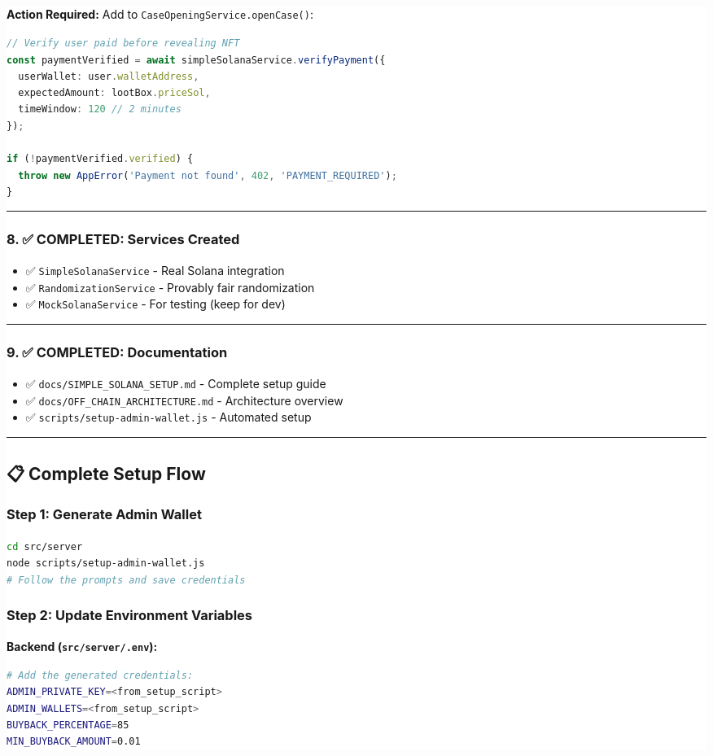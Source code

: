 **Action Required:**
Add to `CaseOpeningService.openCase()`:
```typescript
// Verify user paid before revealing NFT
const paymentVerified = await simpleSolanaService.verifyPayment({
  userWallet: user.walletAddress,
  expectedAmount: lootBox.priceSol,
  timeWindow: 120 // 2 minutes
});

if (!paymentVerified.verified) {
  throw new AppError('Payment not found', 402, 'PAYMENT_REQUIRED');
}
```

---

### 8. ✅ **COMPLETED: Services Created**

- ✅ `SimpleSolanaService` - Real Solana integration
- ✅ `RandomizationService` - Provably fair randomization
- ✅ `MockSolanaService` - For testing (keep for dev)

---

### 9. ✅ **COMPLETED: Documentation**

- ✅ `docs/SIMPLE_SOLANA_SETUP.md` - Complete setup guide
- ✅ `docs/OFF_CHAIN_ARCHITECTURE.md` - Architecture overview
- ✅ `scripts/setup-admin-wallet.js` - Automated setup

---

## 📋 Complete Setup Flow

### Step 1: Generate Admin Wallet

```bash
cd src/server
node scripts/setup-admin-wallet.js
# Follow the prompts and save credentials
```

### Step 2: Update Environment Variables

**Backend (`src/server/.env`):**
```bash
# Add the generated credentials:
ADMIN_PRIVATE_KEY=<from_setup_script>
ADMIN_WALLETS=<from_setup_script>
BUYBACK_PERCENTAGE=85
MIN_BUYBACK_AMOUNT=0.01
```
